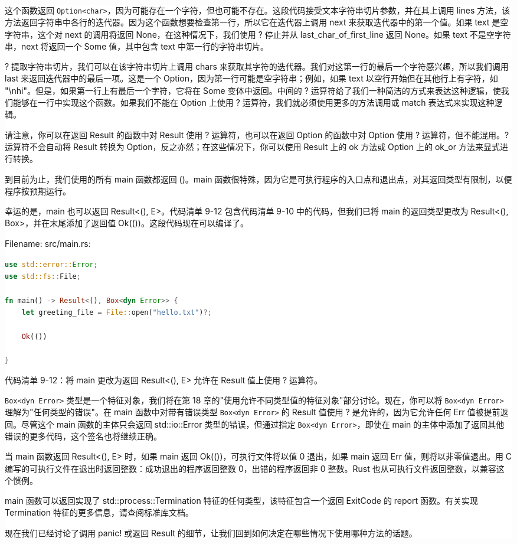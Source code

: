 这个函数返回 `Option<char>`，因为可能存在一个字符，但也可能不存在。这段代码接受文本字符串切片参数，并在其上调用 lines 方法，该方法返回字符串中各行的迭代器。因为这个函数想要检查第一行，所以它在迭代器上调用 next 来获取迭代器中的第一个值。如果 text 是空字符串，这个对 next 的调用将返回 None，在这种情况下，我们使用 ? 停止并从 last_char_of_first_line 返回 None。如果 text 不是空字符串，next 将返回一个 Some 值，其中包含 text 中第一行的字符串切片。

? 提取字符串切片，我们可以在该字符串切片上调用 chars 来获取其字符的迭代器。我们对这第一行的最后一个字符感兴趣，所以我们调用 last 来返回迭代器中的最后一项。这是一个 Option，因为第一行可能是空字符串；例如，如果 text 以空行开始但在其他行上有字符，如 "\nhi"。但是，如果第一行上有最后一个字符，它将在 Some 变体中返回。中间的 ? 运算符给了我们一种简洁的方式来表达这种逻辑，使我们能够在一行中实现这个函数。如果我们不能在 Option 上使用 ? 运算符，我们就必须使用更多的方法调用或 match 表达式来实现这种逻辑。

请注意，你可以在返回 Result 的函数中对 Result 使用 ? 运算符，也可以在返回 Option 的函数中对 Option 使用 ? 运算符，但不能混用。? 运算符不会自动将 Result 转换为 Option，反之亦然；在这些情况下，你可以使用 Result 上的 ok 方法或 Option 上的 ok_or 方法来显式进行转换。

到目前为止，我们使用的所有 main 函数都返回 ()。main 函数很特殊，因为它是可执行程序的入口点和退出点，对其返回类型有限制，以便程序按预期运行。

幸运的是，main 也可以返回 Result<(), E>。代码清单 9-12 包含代码清单 9-10 中的代码，但我们已将 main 的返回类型更改为 Result<(), Box<dyn Error>>，并在末尾添加了返回值 Ok(())。这段代码现在可以编译了。

Filename: src/main.rs:

```rust
use std::error::Error;
use std::fs::File;

fn main() -> Result<(), Box<dyn Error>> {
    let greeting_file = File::open("hello.txt")?;

    Ok(())

}
```

代码清单 9-12：将 main 更改为返回 Result<(), E> 允许在 Result 值上使用 ? 运算符。

`Box<dyn Error>` 类型是一个特征对象，我们将在第 18 章的"使用允许不同类型值的特征对象"部分讨论。现在，你可以将 `Box<dyn Error>` 理解为"任何类型的错误"。在 main 函数中对带有错误类型 `Box<dyn Error>` 的 Result 值使用 ? 是允许的，因为它允许任何 Err 值被提前返回。尽管这个 main 函数的主体只会返回 std::io::Error 类型的错误，但通过指定 `Box<dyn Error>`，即使在 main 的主体中添加了返回其他错误的更多代码，这个签名也将继续正确。

当 main 函数返回 Result<(), E> 时，如果 main 返回 Ok(())，可执行文件将以值 0 退出，如果 main 返回 Err 值，则将以非零值退出。用 C 编写的可执行文件在退出时返回整数：成功退出的程序返回整数 0，出错的程序返回非 0 整数。Rust 也从可执行文件返回整数，以兼容这个惯例。

main 函数可以返回实现了 std::process::Termination 特征的任何类型，该特征包含一个返回 ExitCode 的 report 函数。有关实现 Termination 特征的更多信息，请查阅标准库文档。

现在我们已经讨论了调用 panic! 或返回 Result 的细节，让我们回到如何决定在哪些情况下使用哪种方法的话题。
